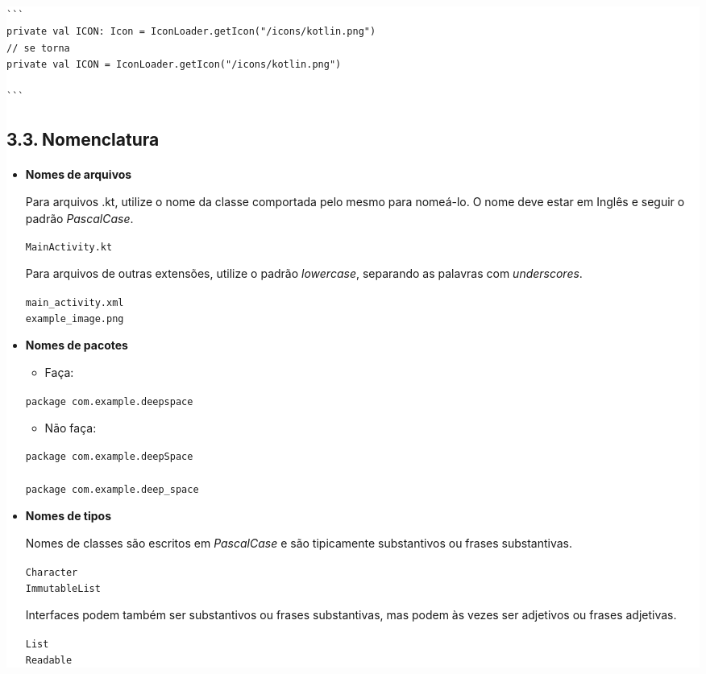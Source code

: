    ```
    private val ICON: Icon = IconLoader.getIcon("/icons/kotlin.png")
    // se torna
    private val ICON = IconLoader.getIcon("/icons/kotlin.png")

    ```


## 3.3. Nomenclatura

* **Nomes de arquivos**

    Para arquivos .kt, utilize o nome da classe comportada pelo mesmo para nomeá-lo. O nome deve estar em Inglês e seguir o padrão _PascalCase_.

    ```
    MainActivity.kt
    ```

    Para arquivos de outras extensões, utilize o padrão _lowercase_, separando as palavras com _underscores_.

    ```
    main_activity.xml
    example_image.png
    ```

* **Nomes de pacotes**
    * Faça:
    ```
    package com.example.deepspace
    ```
    * Não faça:
    ```
    package com.example.deepSpace

    package com.example.deep_space
    ```

* **Nomes de tipos**

    Nomes de classes são escritos em _PascalCase_ e são tipicamente substantivos ou frases substantivas.

    ```
    Character
    ImmutableList
    ```

    Interfaces podem também ser substantivos ou frases substantivas, mas podem às vezes ser adjetivos ou frases adjetivas.

    ```
    List
    Readable
    ```
